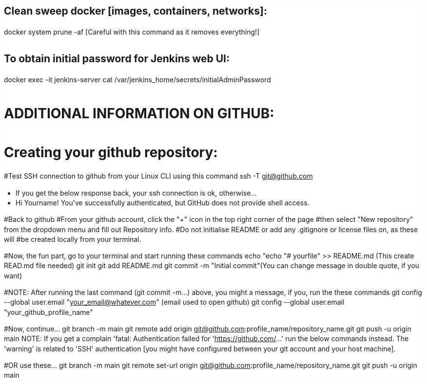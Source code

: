 Clean sweep docker [images, containers, networks]:
--------------------------------------------------
docker system prune -af [Careful with this command as it removes everything!]

To obtain initial password for Jenkins web UI:
----------------------------------------------
docker exec -it jenkins-server cat /var/jenkins_home/secrets/initialAdminPassword  

ADDITIONAL INFORMATION ON GITHUB:
================================
Creating your github repository:
================================
#Test SSH connection to github from your Linux CLI using this command
ssh -T git@github.com
- If you get the below response back, your ssh connection is ok, otherwise...
- Hi Yourname! You've successfully authenticated, but GitHub does not provide shell access.

#Back to github
#From your github account, click the "+" icon in the top right corner of the page
#then select  "New repository" from the dropdown menu and fill out Repository info.
#Do not initialise README or add any .gitignore or license files on, as these will
#be created locally from your terminal.

#Now, the fun part, go to your terminal and start running these commands
echo "echo "# yourfile" >> README.md (This create READ.md file needed)
git init
git add README.md
git commit -m "Initial commit"(You can change message in double quote, if you want)

#NOTE: After running the last command (git commit -m...) above, you might a message, if you, run the these commands
git config --global user.email "your_email@whatever.com" (email used to open github)
git config --global user.email "your_github_profile_name"

#Now, continue...
git branch -m main
git remote add origin git@github.com:profile_name/repository_name.git
git push -u origin main
NOTE: If you get a complain 'fatal: Authentication failed for 'https://github.com/...' run the below commands instead. The 'warning' is related to 'SSH' authentication [you might have configured between your git account and your host machine].

#OR use these…
git branch -m main
git remote set-url origin git@github.com:profile_name/repository_name.git
git push -u origin main
